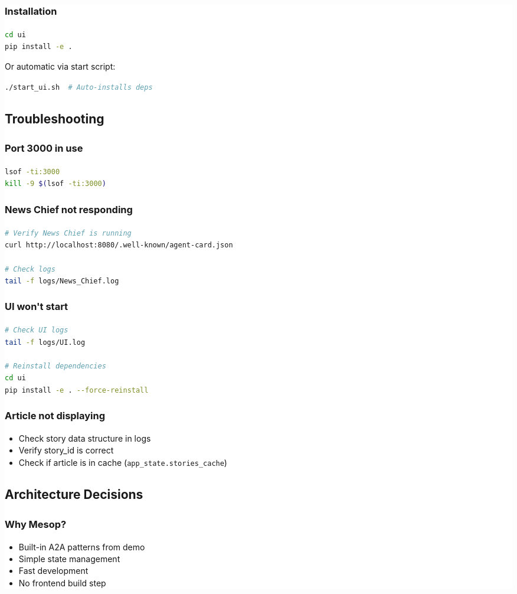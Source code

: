 ### Installation
```bash
cd ui
pip install -e .
```

Or automatic via start script:
```bash
./start_ui.sh  # Auto-installs deps
```

## Troubleshooting

### Port 3000 in use
```bash
lsof -ti:3000
kill -9 $(lsof -ti:3000)
```

### News Chief not responding
```bash
# Verify News Chief is running
curl http://localhost:8080/.well-known/agent-card.json

# Check logs
tail -f logs/News_Chief.log
```

### UI won't start
```bash
# Check UI logs
tail -f logs/UI.log

# Reinstall dependencies
cd ui
pip install -e . --force-reinstall
```

### Article not displaying
- Check story data structure in logs
- Verify story_id is correct
- Check if article is in cache (`app_state.stories_cache`)

## Architecture Decisions

### Why Mesop?
- Built-in A2A patterns from demo
- Simple state management
- Fast development
- No frontend build step
